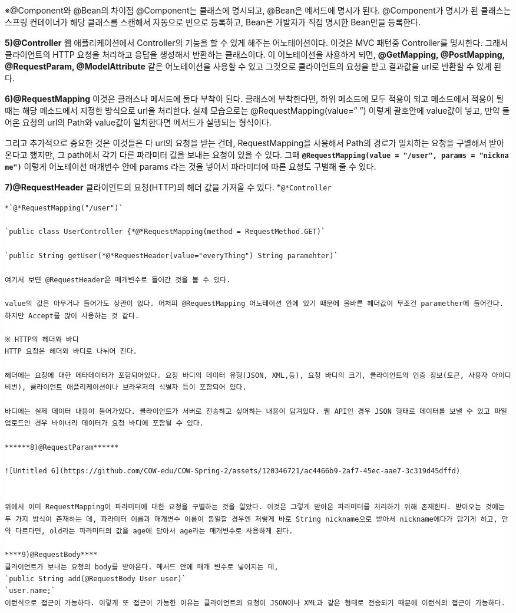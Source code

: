 ※@Component와 @Bean의 차이점
@Component는 클래스에 명시되고, @Bean은 메서드에 명시가 된다. @Component가 명시가 된 클래스는 스프링 컨테이너가 해당 클래스를 스캔해서 자동으로 빈으로 등록하고, Bean은 개발자가 직접 명시한 Bean만을 등록한다.

******5)@Controller******
웹 애플리케이션에서 Controller의 기능을 할 수 있게 해주는 어노테이션이다. 이것은 MVC 패턴중 Controller를 명시한다. 그래서 클라이언트의 HTTP 요청을 처리하고 응답을 생성해서 반환하는 클래스이다.
이 어노테이션을 사용하게 되면, **@GetMapping, @PostMapping, @RequestParam, @ModelAttribute** 같은 어노테이션을 사용할 수 있고 그것으로 클라이언트의 요청을 받고 결과값을 url로 반환할 수 있게 된다.

****6)@RequestMapping****
이것은 클래스나 메서드에 둘다 부착이 된다. 클래스에 부착한다면, 하위 메소드에 모두 적용이 되고 메소드에서 적용이 될때는 해당 메소드에서 지정한 방식으로 url을 처리한다. 실제 모습으로는 @RequestMapping(value=” ”) 이렇게 괄호안에 value값이 넣고, 만약 들어온 요청의 url의 Path와 value값이 일치한다면 메서드가 실행되는 형식이다.

그리고 추가적으로 중요한 것은 이것들은 다
url의 요청을 받는 건데, RequestMapping을 사용해서 Path의 경로가 일치하는 요청을 구별해서 받아온다고 했지만, 그 path에서 각기 다른 파라미터 값을 보내는 요청이 있을 수 있다. 그때 **`@RequestMapping(value = "/user", params = "nickname")`** 이렇게 어노테이션 매개변수 안에 params 라는 것을 넣어서 파라미터에 따른 요청도 구별해 줄 수 있다.

****7)@RequestHeader****
클라이언트의 요청(HTTP)의 헤더 값을 가져올 수 있다.
*`@*Controller`

    *`@*RequestMapping("/user")`     
    
    `public class UserController {*@*RequestMapping(method = RequestMethod.GET)`
    
    `public String getUser(*@*RequestHeader(value="everyThing") String paramehter)` 
    
    여기서 보면 @RequestHeader은 매개변수로 들어간 것을 볼 수 있다.
    
    value의 값은 아무거나 들어가도 상관이 없다. 어처피 @RequestMapping 어노테이션 안에 있기 때문에 올바른 헤더값이 무조건 paramether에 들어간다. 하지만 Accept를 많이 사용하는 것 같다.
    
    ※ HTTP의 헤더와 바디
    HTTP 요청은 헤더와 바디로 나뉘어 진다. 
    
    헤더에는 요청에 대한 메타데이터가 포함되어있다. 요청 바디의 데이터 유형(JSON, XML,등), 요청 바디의 크기, 클라이언트의 인증 정보(토큰, 사용자 아이디 비번), 클라이언트 애플리케이션이나 브라우저의 식별자 등이 포함되어 있다.
    
    바디에는 실제 데이터 내용이 들어가있다. 클라이언트가 서버로 전송하고 싶어하는 내용이 담겨있다. 웹 API인 경우 JSON 형태로 데이터를 보낼 수 있고 파일 업로드인 경우 바이너리 데이터가 요청 바디에 포함될 수 있다.
    
    ******8)@RequestParam******
    
    ![Untitled 6](https://github.com/COW-edu/COW-Spring-2/assets/120346721/ac4466b9-2af7-45ec-aae7-3c319d45dffd)

    
    위에서 이미 RequestMapping이 파라미터에 대한 요청을 구별하는 것을 알았다. 이것은 그렇게 받아온 파라미터를 처리하기 위해 존재한다. 받아오는 것에는 두 가지 방식이 존재하는 데, 파라미터 이름과 매개변수 이름이 동일할 경우엔 저렇게 바로 String nickname으로 받아서 nickname에다가 담기게 하고, 만약 다르다면, old라는 파라미터의 값을 age에 담아서 age라는 매개변수로 사용하게 된다.
    
    ****9)@RequestBody****
    클라이언트가 보내는 요청의 body를 받아온다. 메서드 안에 매개 변수로 넣어지는 데,
    `public String add(@RequestBody User user)`
    `user.name;`
    이런식으로 접근이 가능하다. 이렇게 또 접근이 가능한 이유는 클라이언트의 요청이 JSON이나 XML과 같은 형태로 전송되기 때문에 이런식의 접근이 가능하다.
    